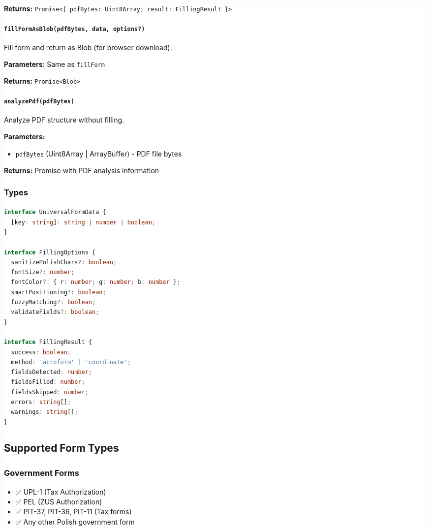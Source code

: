 **Returns:** `Promise<{ pdfBytes: Uint8Array; result: FillingResult }>`

#### `fillFormAsBlob(pdfBytes, data, options?)`

Fill form and return as Blob (for browser download).

**Parameters:** Same as `fillForm`

**Returns:** `Promise<Blob>`

#### `analyzePdf(pdfBytes)`

Analyze PDF structure without filling.

**Parameters:**
- `pdfBytes` (Uint8Array | ArrayBuffer) - PDF file bytes

**Returns:** Promise with PDF analysis information

### Types

```typescript
interface UniversalFormData {
  [key: string]: string | number | boolean;
}

interface FillingOptions {
  sanitizePolishChars?: boolean;
  fontSize?: number;
  fontColor?: { r: number; g: number; b: number };
  smartPositioning?: boolean;
  fuzzyMatching?: boolean;
  validateFields?: boolean;
}

interface FillingResult {
  success: boolean;
  method: 'acroform' | 'coordinate';
  fieldsDetected: number;
  fieldsFilled: number;
  fieldsSkipped: number;
  errors: string[];
  warnings: string[];
}
```

## Supported Form Types

### Government Forms
- ✅ UPL-1 (Tax Authorization)
- ✅ PEL (ZUS Authorization)
- ✅ PIT-37, PIT-36, PIT-11 (Tax forms)
- ✅ Any other Polish government form
